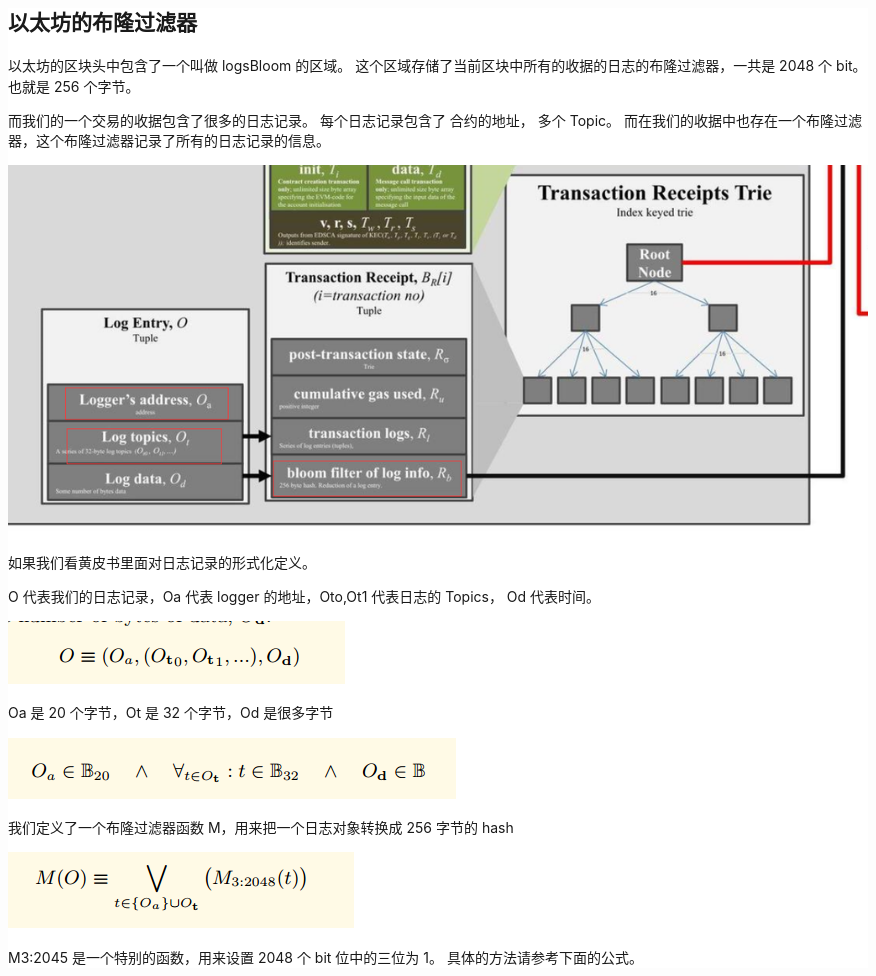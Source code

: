 
## **以太坊的布隆过滤器**

以太坊的区块头中包含了一个叫做 logsBloom 的区域。 这个区域存储了当前区块中所有的收据的日志的布隆过滤器，一共是 2048 个 bit。也就是 256 个字节。

而我们的一个交易的收据包含了很多的日志记录。 每个日志记录包含了 合约的地址， 多个 Topic。 而在我们的收据中也存在一个布隆过滤器，这个布隆过滤器记录了所有的日志记录的信息。

![](static/Lg82bS8cRoin8wxnVN0cOAxFnfd.png)

如果我们看黄皮书里面对日志记录的形式化定义。

O 代表我们的日志记录，Oa 代表 logger 的地址，Oto,Ot1 代表日志的 Topics， Od 代表时间。

![](static/IOo0bCe0xoF9FpxCnMXcAn2Nnbd.png)

Oa 是 20 个字节，Ot 是 32 个字节，Od 是很多字节

![](static/J0y0bpM7UokgDbxUptFcyG2cncf.png)

我们定义了一个布隆过滤器函数 M，用来把一个日志对象转换成 256 字节的 hash

![](static/LwvpbbbLZossRJxyCL3cW8rFnug.png)

M3:2045 是一个特别的函数，用来设置 2048 个 bit 位中的三位为 1。 具体的方法请参考下面的公式。
